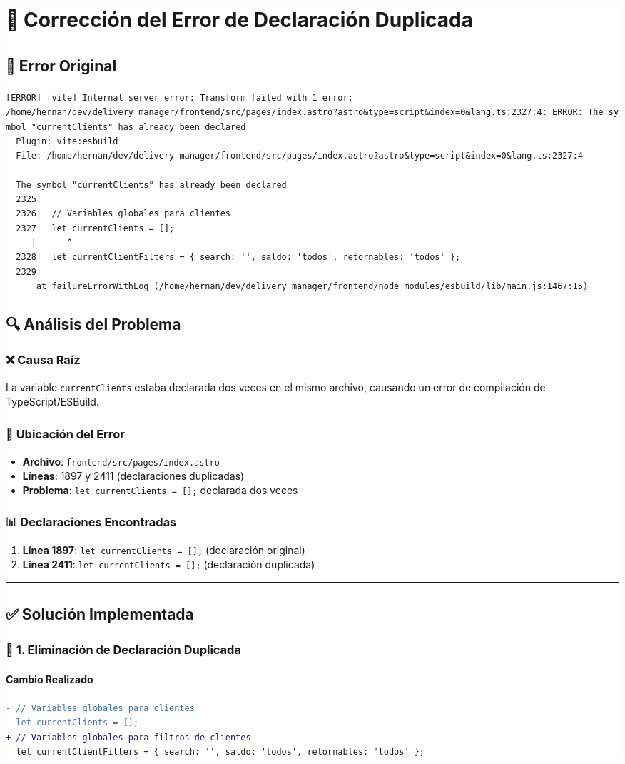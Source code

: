 # 🔧 Corrección del Error de Declaración Duplicada

## 🚨 **Error Original**

```
[ERROR] [vite] Internal server error: Transform failed with 1 error:
/home/hernan/dev/delivery manager/frontend/src/pages/index.astro?astro&type=script&index=0&lang.ts:2327:4: ERROR: The symbol "currentClients" has already been declared
  Plugin: vite:esbuild
  File: /home/hernan/dev/delivery manager/frontend/src/pages/index.astro?astro&type=script&index=0&lang.ts:2327:4
  
  The symbol "currentClients" has already been declared
  2325|  
  2326|  // Variables globales para clientes
  2327|  let currentClients = [];
     |      ^
  2328|  let currentClientFilters = { search: '', saldo: 'todos', retornables: 'todos' };
  2329|  
      at failureErrorWithLog (/home/hernan/dev/delivery manager/frontend/node_modules/esbuild/lib/main.js:1467:15)
```

## 🔍 **Análisis del Problema**

### ❌ **Causa Raíz**
La variable `currentClients` estaba declarada dos veces en el mismo archivo, causando un error de compilación de TypeScript/ESBuild.

### 🎯 **Ubicación del Error**
- **Archivo**: `frontend/src/pages/index.astro`
- **Líneas**: 1897 y 2411 (declaraciones duplicadas)
- **Problema**: `let currentClients = [];` declarada dos veces

### 📊 **Declaraciones Encontradas**
1. **Línea 1897**: `let currentClients = [];` (declaración original)
2. **Línea 2411**: `let currentClients = [];` (declaración duplicada)

---

## ✅ **Solución Implementada**

### 🔧 **1. Eliminación de Declaración Duplicada**

#### **Cambio Realizado**
```diff
- // Variables globales para clientes
- let currentClients = [];
+ // Variables globales para filtros de clientes
  let currentClientFilters = { search: '', saldo: 'todos', retornables: 'todos' };
```
